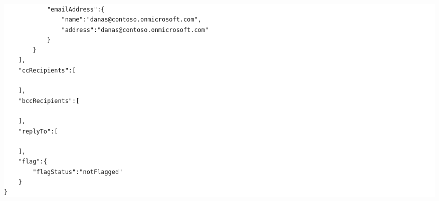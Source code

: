 ```http
            "emailAddress":{
                "name":"danas@contoso.onmicrosoft.com",
                "address":"danas@contoso.onmicrosoft.com"
            }
        }
    ],
    "ccRecipients":[

    ],
    "bccRecipients":[

    ],
    "replyTo":[

    ],
    "flag":{
        "flagStatus":"notFlagged"
    }
}
```



